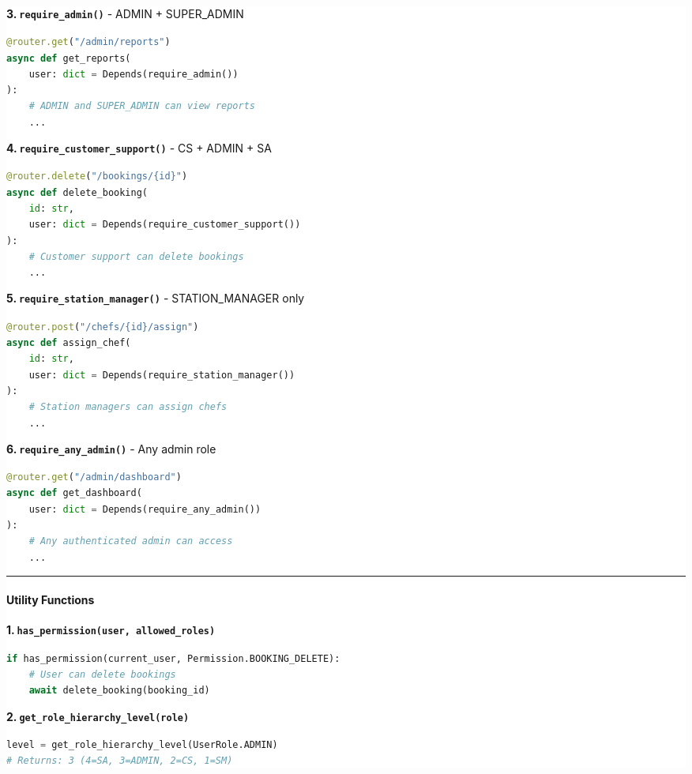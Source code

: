 **3. `require_admin()`** - ADMIN + SUPER_ADMIN
```python
@router.get("/admin/reports")
async def get_reports(
    user: dict = Depends(require_admin())
):
    # ADMIN and SUPER_ADMIN can view reports
    ...
```

**4. `require_customer_support()`** - CS + ADMIN + SA
```python
@router.delete("/bookings/{id}")
async def delete_booking(
    id: str,
    user: dict = Depends(require_customer_support())
):
    # Customer support can delete bookings
    ...
```

**5. `require_station_manager()`** - STATION_MANAGER only
```python
@router.post("/chefs/{id}/assign")
async def assign_chef(
    id: str,
    user: dict = Depends(require_station_manager())
):
    # Station managers can assign chefs
    ...
```

**6. `require_any_admin()`** - Any admin role
```python
@router.get("/admin/dashboard")
async def get_dashboard(
    user: dict = Depends(require_any_admin())
):
    # Any authenticated admin can access
    ...
```

---

#### Utility Functions

**1. `has_permission(user, allowed_roles)`**
```python
if has_permission(current_user, Permission.BOOKING_DELETE):
    # User can delete bookings
    await delete_booking(booking_id)
```

**2. `get_role_hierarchy_level(role)`**
```python
level = get_role_hierarchy_level(UserRole.ADMIN)
# Returns: 3 (4=SA, 3=ADMIN, 2=CS, 1=SM)
```
